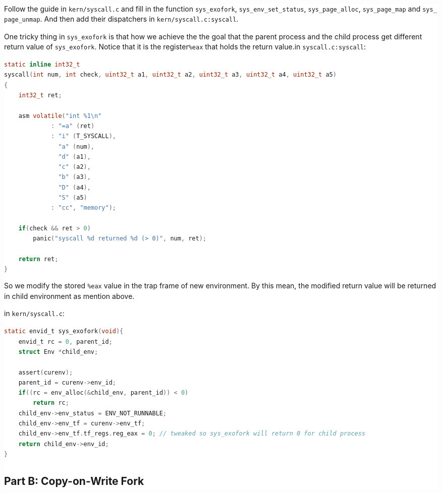 Follow the guide in `kern/syscall.c` and fill in the function ` sys_exofork `, ` sys_env_set_status `, `sys_page_alloc`, `sys_page_map` and `sys_page_unmap`. And then add their dispatchers in `kern/syscall.c:syscall`. 

One tricky thing in `sys_exofork` is that how we achieve the the goal that the parent process and the child process get different return value of `sys_exofork`. Notice that it is the register`%eax` that holds the return value.in `syscall.c:syscall`:

```c
static inline int32_t
syscall(int num, int check, uint32_t a1, uint32_t a2, uint32_t a3, uint32_t a4, uint32_t a5)
{
	int32_t ret;
    
	asm volatile("int %1\n"
		     : "=a" (ret)
		     : "i" (T_SYSCALL),
		       "a" (num),
		       "d" (a1),
		       "c" (a2),
		       "b" (a3),
		       "D" (a4),
		       "S" (a5)
		     : "cc", "memory");

	if(check && ret > 0)
		panic("syscall %d returned %d (> 0)", num, ret);

	return ret;
}
```

So we modify the stored `%eax` value in the trap frame of new environment. By this mean, the modified return value will be returned in child environment as mention above.

in `kern/syscall.c`:

```c
static envid_t sys_exofork(void){
	envid_t rc = 0, parent_id;
	struct Env *child_env;

	assert(curenv);
	parent_id = curenv->env_id;
	if((rc = env_alloc(&child_env, parent_id)) < 0)
		return rc;
	child_env->env_status = ENV_NOT_RUNNABLE;
	child_env->env_tf = curenv->env_tf;
	child_env->env_tf.tf_regs.reg_eax = 0; // tweaked so sys_exofork will return 0 for child process
	return child_env->env_id;
}
```

## Part B: Copy-on-Write Fork
